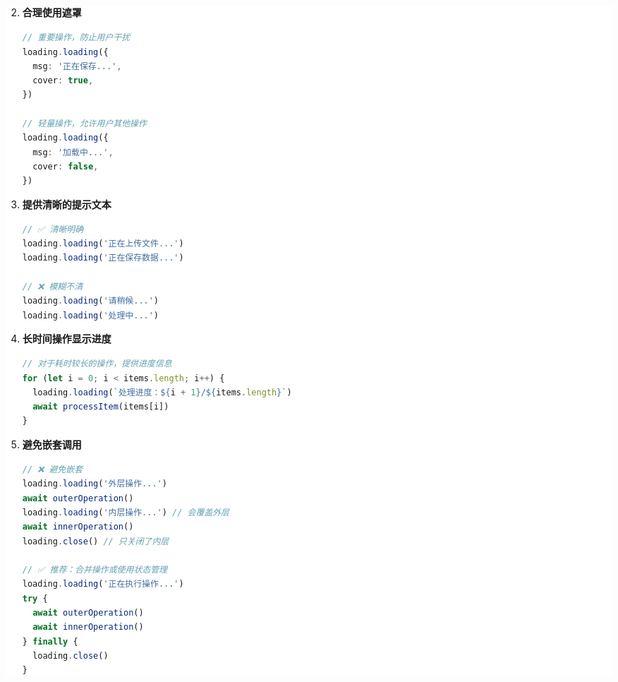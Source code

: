 2. **合理使用遮罩**

   ```typescript
   // 重要操作，防止用户干扰
   loading.loading({
     msg: '正在保存...',
     cover: true,
   })

   // 轻量操作，允许用户其他操作
   loading.loading({
     msg: '加载中...',
     cover: false,
   })
   ```

3. **提供清晰的提示文本**

   ```typescript
   // ✅ 清晰明确
   loading.loading('正在上传文件...')
   loading.loading('正在保存数据...')

   // ❌ 模糊不清
   loading.loading('请稍候...')
   loading.loading('处理中...')
   ```

4. **长时间操作显示进度**

   ```typescript
   // 对于耗时较长的操作，提供进度信息
   for (let i = 0; i < items.length; i++) {
     loading.loading(`处理进度：${i + 1}/${items.length}`)
     await processItem(items[i])
   }
   ```

5. **避免嵌套调用**

   ```typescript
   // ❌ 避免嵌套
   loading.loading('外层操作...')
   await outerOperation()
   loading.loading('内层操作...') // 会覆盖外层
   await innerOperation()
   loading.close() // 只关闭了内层

   // ✅ 推荐：合并操作或使用状态管理
   loading.loading('正在执行操作...')
   try {
     await outerOperation()
     await innerOperation()
   } finally {
     loading.close()
   }
   ```
